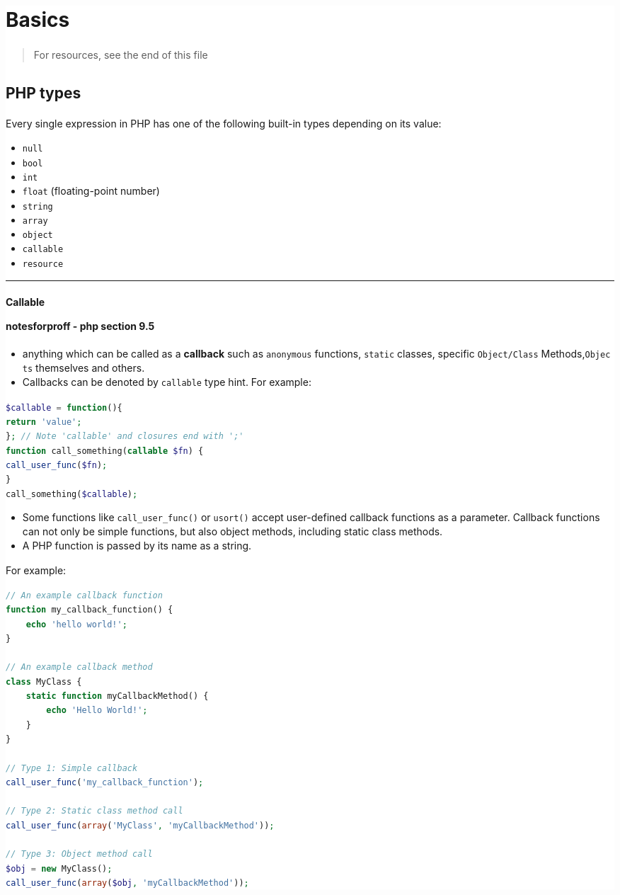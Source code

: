 # Basics

> For resources, see the end of this file

## PHP types

Every single expression in PHP has one of the following built-in types depending on its value:

- `null`
- `bool`
- `int`
- `float` (floating-point number)
- `string`
- `array`
- `object`
- `callable`
- `resource`

---

#### Callable <p>notesforproff - php section 9.5</p>

- anything which can be called as a **callback** such as `anonymous` functions, `static` classes, specific `Object/Class` Methods,`Objects` themselves and others.
- Callbacks can be denoted by `callable` type hint. For example:

```php
$callable = function(){
return 'value';
}; // Note 'callable' and closures end with ';'
function call_something(callable $fn) {
call_user_func($fn);
}
call_something($callable);
```

- Some functions like `call_user_func()` or `usort()` accept user-defined callback functions as a parameter. Callback functions can not only be simple functions, but also object methods, including static class methods.
- A PHP function is passed by its name as a string.

For example:

```php
// An example callback function
function my_callback_function() {
    echo 'hello world!';
}

// An example callback method
class MyClass {
    static function myCallbackMethod() {
        echo 'Hello World!';
    }
}

// Type 1: Simple callback
call_user_func('my_callback_function');

// Type 2: Static class method call
call_user_func(array('MyClass', 'myCallbackMethod'));

// Type 3: Object method call
$obj = new MyClass();
call_user_func(array($obj, 'myCallbackMethod'));

```